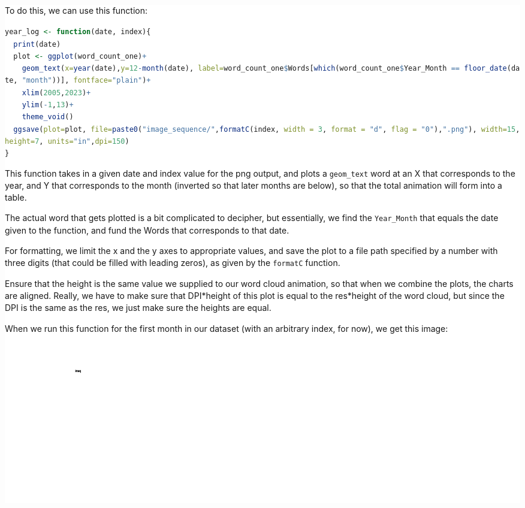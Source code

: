 To do this, we can use this function:

```r
year_log <- function(date, index){
  print(date)
  plot <- ggplot(word_count_one)+
    geom_text(x=year(date),y=12-month(date), label=word_count_one$Words[which(word_count_one$Year_Month == floor_date(date, "month"))], fontface="plain")+
    xlim(2005,2023)+
    ylim(-1,13)+
    theme_void()
  ggsave(plot=plot, file=paste0("image_sequence/",formatC(index, width = 3, format = "d", flag = "0"),".png"), width=15, height=7, units="in",dpi=150)
}
```

This function takes in a given date and index value for the png output, and plots a `geom_text` word at an X that corresponds to the year, and Y that corresponds to the month (inverted so that later months are below), so that the total animation will form into a table.&#x20;

The actual word that gets plotted is a bit complicated to decipher, but essentially, we find the `Year_Month` that equals the date given to the function, and fund the Words that corresponds to that date.

For formatting, we limit the x and the y axes to appropriate values, and save the plot to a file path specified by a number with three digits (that could be filled with leading zeros), as given by the `formatC` function.

Ensure that the height is the same value we supplied to our word cloud animation, so that when we combine the plots, the charts are aligned. Really, we have to make sure that DPI\*height of this plot is equal to the res\*height of the word cloud, but since the DPI is the same as the res, we just make sure the heights are equal.

When we run this function for the first month in our dataset (with an arbitrary index, for now), we get this image:

<figure><img src="../.gitbook/assets/rough3.png" alt="" width="563"><figcaption></figcaption></figure>

